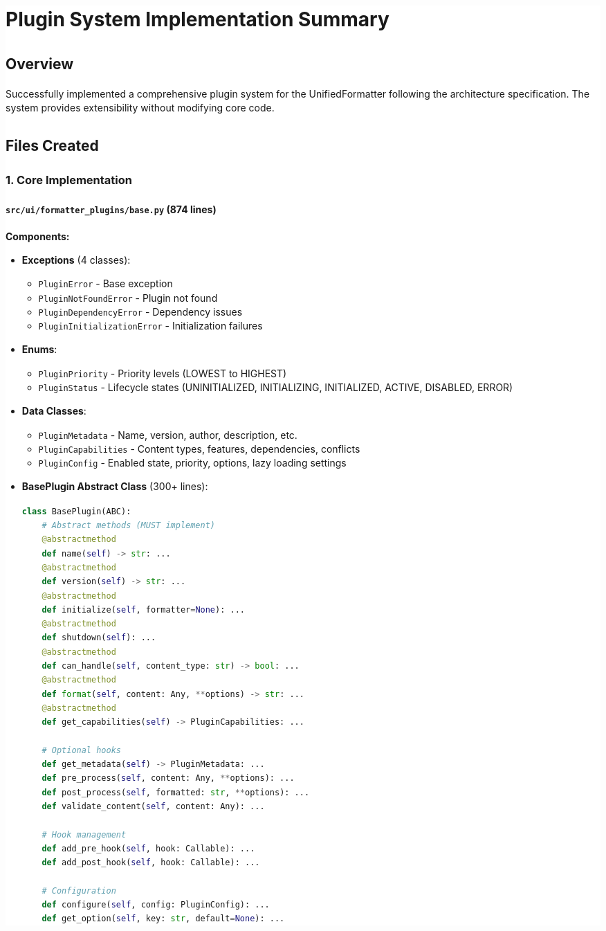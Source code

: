 # Plugin System Implementation Summary

## Overview

Successfully implemented a comprehensive plugin system for the UnifiedFormatter following the architecture specification. The system provides extensibility without modifying core code.

## Files Created

### 1. Core Implementation

#### `src/ui/formatter_plugins/base.py` (874 lines)

**Components:**

- **Exceptions** (4 classes):
  - `PluginError` - Base exception
  - `PluginNotFoundError` - Plugin not found
  - `PluginDependencyError` - Dependency issues
  - `PluginInitializationError` - Initialization failures

- **Enums**:
  - `PluginPriority` - Priority levels (LOWEST to HIGHEST)
  - `PluginStatus` - Lifecycle states (UNINITIALIZED, INITIALIZING, INITIALIZED, ACTIVE, DISABLED, ERROR)

- **Data Classes**:
  - `PluginMetadata` - Name, version, author, description, etc.
  - `PluginCapabilities` - Content types, features, dependencies, conflicts
  - `PluginConfig` - Enabled state, priority, options, lazy loading settings

- **BasePlugin Abstract Class** (300+ lines):
  ```python
  class BasePlugin(ABC):
      # Abstract methods (MUST implement)
      @abstractmethod
      def name(self) -> str: ...
      @abstractmethod
      def version(self) -> str: ...
      @abstractmethod
      def initialize(self, formatter=None): ...
      @abstractmethod
      def shutdown(self): ...
      @abstractmethod
      def can_handle(self, content_type: str) -> bool: ...
      @abstractmethod
      def format(self, content: Any, **options) -> str: ...
      @abstractmethod
      def get_capabilities(self) -> PluginCapabilities: ...

      # Optional hooks
      def get_metadata(self) -> PluginMetadata: ...
      def pre_process(self, content: Any, **options): ...
      def post_process(self, formatted: str, **options): ...
      def validate_content(self, content: Any): ...

      # Hook management
      def add_pre_hook(self, hook: Callable): ...
      def add_post_hook(self, hook: Callable): ...

      # Configuration
      def configure(self, config: PluginConfig): ...
      def get_option(self, key: str, default=None): ...
  ```